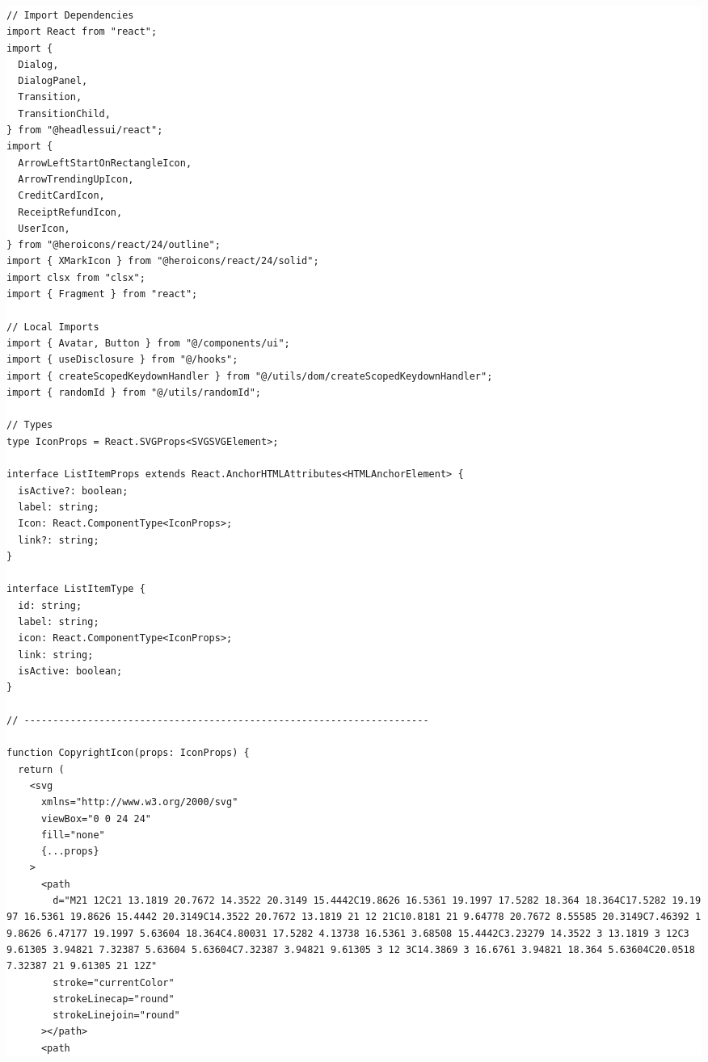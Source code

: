 ﻿```tsx
// Import Dependencies
import React from "react";
import {
  Dialog,
  DialogPanel,
  Transition,
  TransitionChild,
} from "@headlessui/react";
import {
  ArrowLeftStartOnRectangleIcon,
  ArrowTrendingUpIcon,
  CreditCardIcon,
  ReceiptRefundIcon,
  UserIcon,
} from "@heroicons/react/24/outline";
import { XMarkIcon } from "@heroicons/react/24/solid";
import clsx from "clsx";
import { Fragment } from "react";

// Local Imports
import { Avatar, Button } from "@/components/ui";
import { useDisclosure } from "@/hooks";
import { createScopedKeydownHandler } from "@/utils/dom/createScopedKeydownHandler";
import { randomId } from "@/utils/randomId";

// Types
type IconProps = React.SVGProps<SVGSVGElement>;

interface ListItemProps extends React.AnchorHTMLAttributes<HTMLAnchorElement> {
  isActive?: boolean;
  label: string;
  Icon: React.ComponentType<IconProps>;
  link?: string;
}

interface ListItemType {
  id: string;
  label: string;
  icon: React.ComponentType<IconProps>;
  link: string;
  isActive: boolean;
}

// ----------------------------------------------------------------------

function CopyrightIcon(props: IconProps) {
  return (
    <svg
      xmlns="http://www.w3.org/2000/svg"
      viewBox="0 0 24 24"
      fill="none"
      {...props}
    >
      <path
        d="M21 12C21 13.1819 20.7672 14.3522 20.3149 15.4442C19.8626 16.5361 19.1997 17.5282 18.364 18.364C17.5282 19.1997 16.5361 19.8626 15.4442 20.3149C14.3522 20.7672 13.1819 21 12 21C10.8181 21 9.64778 20.7672 8.55585 20.3149C7.46392 19.8626 6.47177 19.1997 5.63604 18.364C4.80031 17.5282 4.13738 16.5361 3.68508 15.4442C3.23279 14.3522 3 13.1819 3 12C3 9.61305 3.94821 7.32387 5.63604 5.63604C7.32387 3.94821 9.61305 3 12 3C14.3869 3 16.6761 3.94821 18.364 5.63604C20.0518 7.32387 21 9.61305 21 12Z"
        stroke="currentColor"
        strokeLinecap="round"
        strokeLinejoin="round"
      ></path>
      <path
